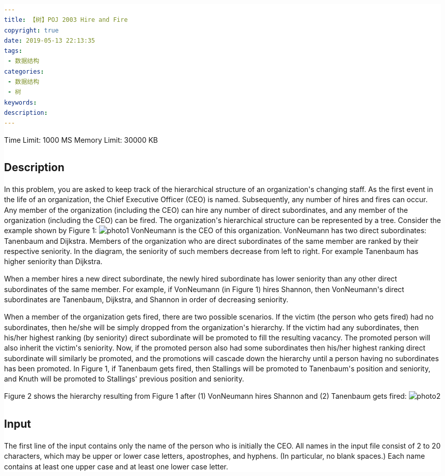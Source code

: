 ```yaml
---
title: 【树】POJ 2003 Hire and Fire
copyright: true
date: 2019-05-13 22:13:35
tags:
 - 数据结构
categories:
 - 数据结构
 - 树
keywords:
description:
---
```


Time Limit: 1000 MS Memory Limit: 30000 KB
## Description
In this problem, you are asked to keep track of the hierarchical structure of an organization's changing staff. As the first event in the life of an organization, the Chief Executive Officer (CEO) is named. Subsequently, any number of hires and fires can occur. Any member of the organization (including the CEO) can hire any number of direct subordinates, and any member of the organization (including the CEO) can be fired. The organization's hierarchical structure can be represented by a tree. Consider the example shown by Figure 1: 
![photo1](http://acm.hrbust.edu.cn/vj/oj_static/poj/2003_desc_001.jpg)
VonNeumann is the CEO of this organization. VonNeumann has two direct subordinates: Tanenbaum and Dijkstra. Members of the organization who are direct subordinates of the same member are ranked by their respective seniority. In the diagram, the seniority of such members decrease from left to right. For example Tanenbaum has higher seniority than Dijkstra. 

When a member hires a new direct subordinate, the newly hired subordinate has lower seniority than any other direct subordinates of the same member. For example, if VonNeumann (in Figure 1) hires Shannon, then VonNeumann's direct subordinates are Tanenbaum, Dijkstra, and Shannon in order of decreasing seniority. 

When a member of the organization gets fired, there are two possible scenarios. If the victim (the person who gets fired) had no subordinates, then he/she will be simply dropped from the organization's hierarchy. If the victim had any subordinates, then his/her highest ranking (by seniority) direct subordinate will be promoted to fill the resulting vacancy. The promoted person will also inherit the victim's seniority. Now, if the promoted person also had some subordinates then his/her highest ranking direct subordinate will similarly be promoted, and the promotions will cascade down the hierarchy until a person having no subordinates has been promoted. In Figure 1, if Tanenbaum gets fired, then Stallings will be promoted to Tanenbaum's position and seniority, and Knuth will be promoted to Stallings' previous position and seniority. 

Figure 2 shows the hierarchy resulting from Figure 1 after (1) VonNeumann hires Shannon and (2) Tanenbaum gets fired: 
![photo2](http://acm.hrbust.edu.cn/vj/oj_static/poj/2003_desc_002.jpg)


## Input
The first line of the input contains only the name of the person who is initially the CEO. All names in the input file consist of 2 to 20 characters, which may be upper or lower case letters, apostrophes, and hyphens. (In particular, no blank spaces.) Each name contains at least one upper case and at least one lower case letter. 

